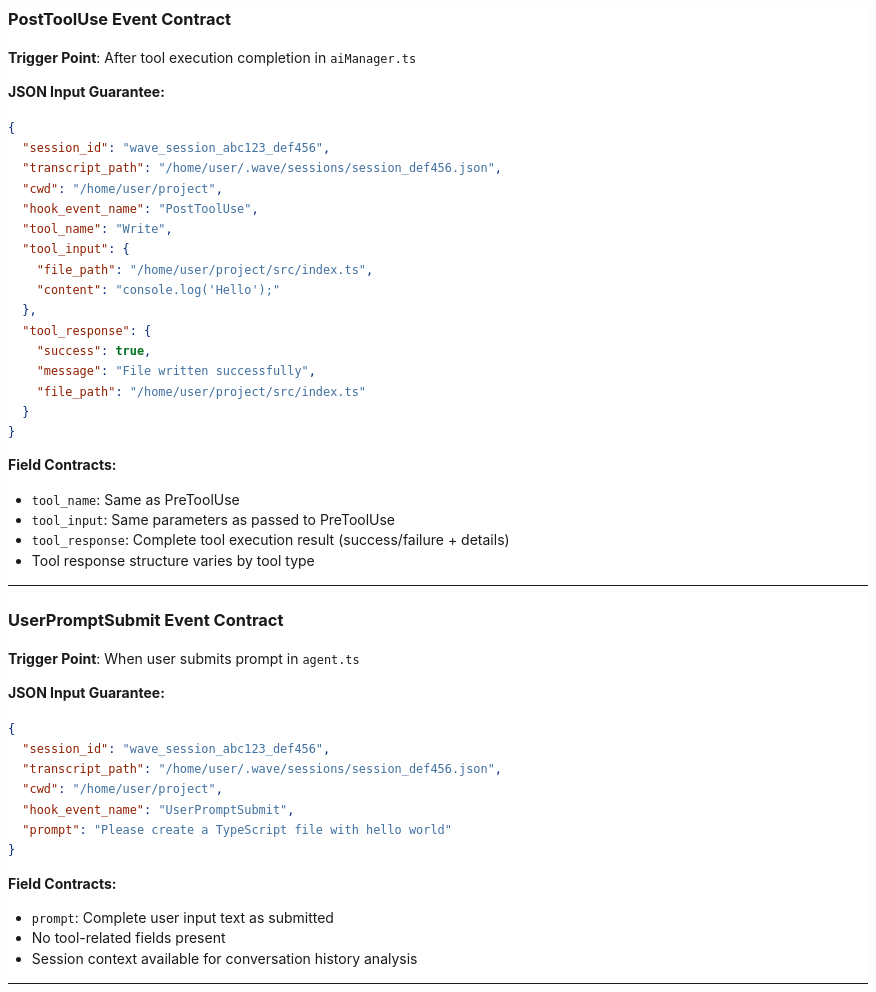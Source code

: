 
### PostToolUse Event Contract

**Trigger Point**: After tool execution completion in `aiManager.ts`

**JSON Input Guarantee:**
```json
{
  "session_id": "wave_session_abc123_def456",
  "transcript_path": "/home/user/.wave/sessions/session_def456.json", 
  "cwd": "/home/user/project",
  "hook_event_name": "PostToolUse",
  "tool_name": "Write",
  "tool_input": {
    "file_path": "/home/user/project/src/index.ts",
    "content": "console.log('Hello');"
  },
  "tool_response": {
    "success": true,
    "message": "File written successfully",
    "file_path": "/home/user/project/src/index.ts"
  }
}
```

**Field Contracts:**
- `tool_name`: Same as PreToolUse
- `tool_input`: Same parameters as passed to PreToolUse  
- `tool_response`: Complete tool execution result (success/failure + details)
- Tool response structure varies by tool type

---

### UserPromptSubmit Event Contract

**Trigger Point**: When user submits prompt in `agent.ts`

**JSON Input Guarantee:**
```json
{
  "session_id": "wave_session_abc123_def456",
  "transcript_path": "/home/user/.wave/sessions/session_def456.json",
  "cwd": "/home/user/project",
  "hook_event_name": "UserPromptSubmit", 
  "prompt": "Please create a TypeScript file with hello world"
}
```

**Field Contracts:**
- `prompt`: Complete user input text as submitted
- No tool-related fields present
- Session context available for conversation history analysis

---
